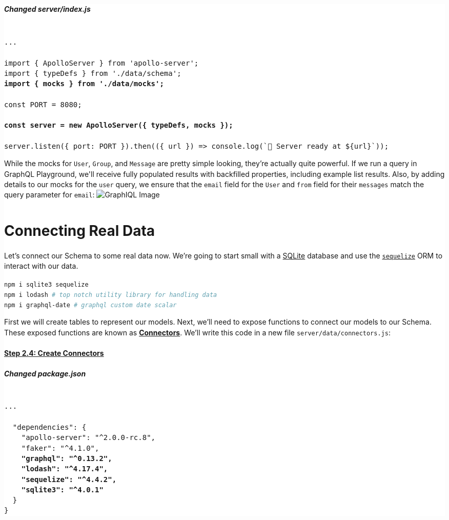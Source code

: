 </pre>

##### Changed server&#x2F;index.js
<pre>

...

import { ApolloServer } from &#x27;apollo-server&#x27;;
import { typeDefs } from &#x27;./data/schema&#x27;;
<b>import { mocks } from &#x27;./data/mocks&#x27;;</b>

const PORT &#x3D; 8080;

<b>const server &#x3D; new ApolloServer({ typeDefs, mocks });</b>

server.listen({ port: PORT }).then(({ url }) &#x3D;&gt; console.log(&#x60;🚀 Server ready at ${url}&#x60;));
</pre>

[}]: #

While the mocks for `User`, `Group`, and `Message` are pretty simple looking, they’re actually quite powerful. If we run a query in GraphQL Playground, we'll receive fully populated results with backfilled properties, including example list results. Also, by adding details to our mocks for the `user` query, we ensure that the `email` field for the `User` and `from` field for their `messages` match the query parameter for `email`: ![GraphIQL Image](https://github.com/srtucker22/chatty/blob/master/.tortilla/media/step2-3.png)

# Connecting Real Data
Let’s connect our Schema to some real data now. We’re going to start small with a [SQLite](https://www.sqlite.org/) database and use the [`sequelize`](http://docs.sequelizejs.com/en/v3/) ORM to interact with our data.

```sh
npm i sqlite3 sequelize
npm i lodash # top notch utility library for handling data
npm i graphql-date # graphql custom date scalar
```

First we will create tables to represent our models. Next, we’ll need to expose functions to connect our models to our Schema. These exposed functions are known as [**Connectors**](https://github.com/apollographql/graphql-tools/blob/master/designs/connectors.md). We’ll write this code in a new file `server/data/connectors.js`:

[{]: <helper> (diffStep 2.4)

#### [Step 2.4: Create Connectors](https://github.com/srtucker22/chatty/commit/cfd6f5c)

##### Changed package.json
<pre>

...

  &quot;dependencies&quot;: {
    &quot;apollo-server&quot;: &quot;^2.0.0-rc.8&quot;,
    &quot;faker&quot;: &quot;^4.1.0&quot;,
<b>    &quot;graphql&quot;: &quot;^0.13.2&quot;,</b>
<b>    &quot;lodash&quot;: &quot;^4.17.4&quot;,</b>
<b>    &quot;sequelize&quot;: &quot;^4.4.2&quot;,</b>
<b>    &quot;sqlite3&quot;: &quot;^4.0.1&quot;</b>
  }
}
</pre>


[//]: # (head-end)
[{]: <helper> (diffStep 2.1)
[{]: <helper> (diffStep 2.2)
[{]: <helper> (diffStep 2.3)
[{]: <helper> (diffStep 2.5)
[{]: <helper> (diffStep 2.6)
[{]: <helper> (diffStep 2.7)
[//]: # (foot-start)
[{]: <helper> (navStep)